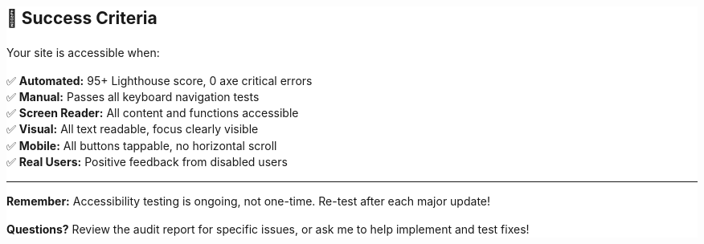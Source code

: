 
## 🎉 Success Criteria

Your site is accessible when:

✅ **Automated:** 95+ Lighthouse score, 0 axe critical errors  
✅ **Manual:** Passes all keyboard navigation tests  
✅ **Screen Reader:** All content and functions accessible  
✅ **Visual:** All text readable, focus clearly visible  
✅ **Mobile:** All buttons tappable, no horizontal scroll  
✅ **Real Users:** Positive feedback from disabled users  

---

**Remember:** Accessibility testing is ongoing, not one-time. Re-test after each major update!

**Questions?** Review the audit report for specific issues, or ask me to help implement and test fixes!
